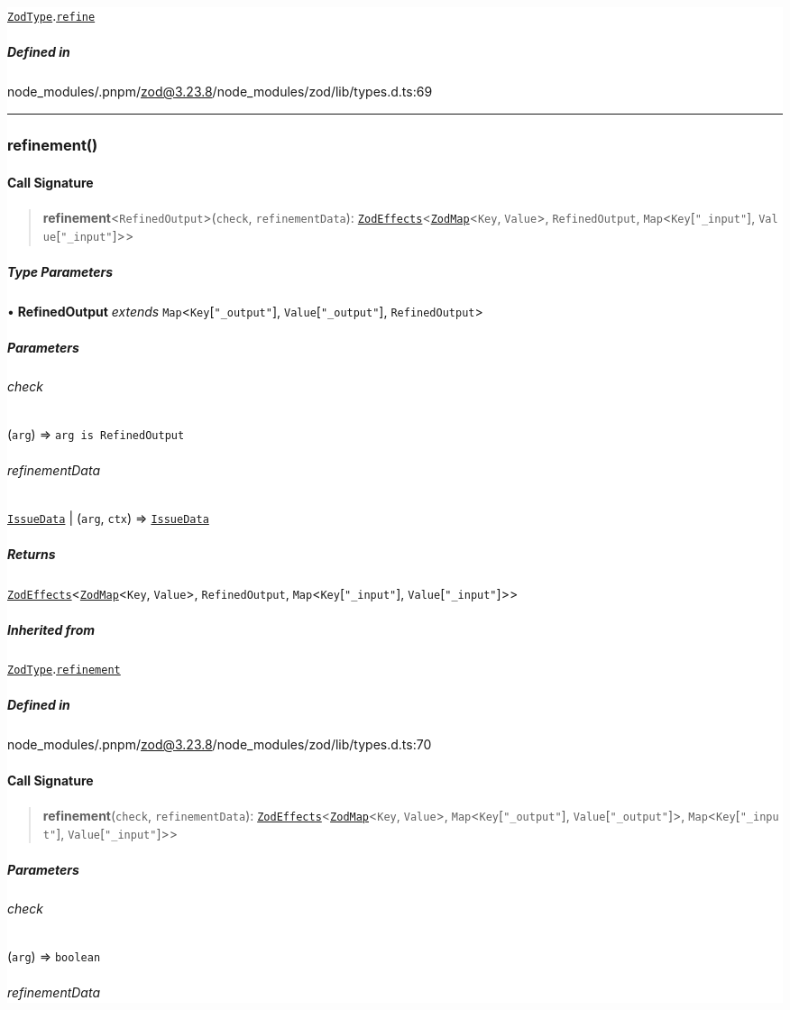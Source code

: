 [`ZodType`](ZodType.md).[`refine`](ZodType.md#refine)

##### Defined in

node\_modules/.pnpm/zod@3.23.8/node\_modules/zod/lib/types.d.ts:69

***

### refinement()

#### Call Signature

> **refinement**\<`RefinedOutput`\>(`check`, `refinementData`): [`ZodEffects`](ZodEffects.md)\<[`ZodMap`](ZodMap.md)\<`Key`, `Value`\>, `RefinedOutput`, `Map`\<`Key`\[`"_input"`\], `Value`\[`"_input"`\]\>\>

##### Type Parameters

• **RefinedOutput** *extends* `Map`\<`Key`\[`"_output"`\], `Value`\[`"_output"`\], `RefinedOutput`\>

##### Parameters

###### check

(`arg`) => `arg is RefinedOutput`

###### refinementData

[`IssueData`](../type-aliases/IssueData.md) | (`arg`, `ctx`) => [`IssueData`](../type-aliases/IssueData.md)

##### Returns

[`ZodEffects`](ZodEffects.md)\<[`ZodMap`](ZodMap.md)\<`Key`, `Value`\>, `RefinedOutput`, `Map`\<`Key`\[`"_input"`\], `Value`\[`"_input"`\]\>\>

##### Inherited from

[`ZodType`](ZodType.md).[`refinement`](ZodType.md#refinement-1)

##### Defined in

node\_modules/.pnpm/zod@3.23.8/node\_modules/zod/lib/types.d.ts:70

#### Call Signature

> **refinement**(`check`, `refinementData`): [`ZodEffects`](ZodEffects.md)\<[`ZodMap`](ZodMap.md)\<`Key`, `Value`\>, `Map`\<`Key`\[`"_output"`\], `Value`\[`"_output"`\]\>, `Map`\<`Key`\[`"_input"`\], `Value`\[`"_input"`\]\>\>

##### Parameters

###### check

(`arg`) => `boolean`

###### refinementData
